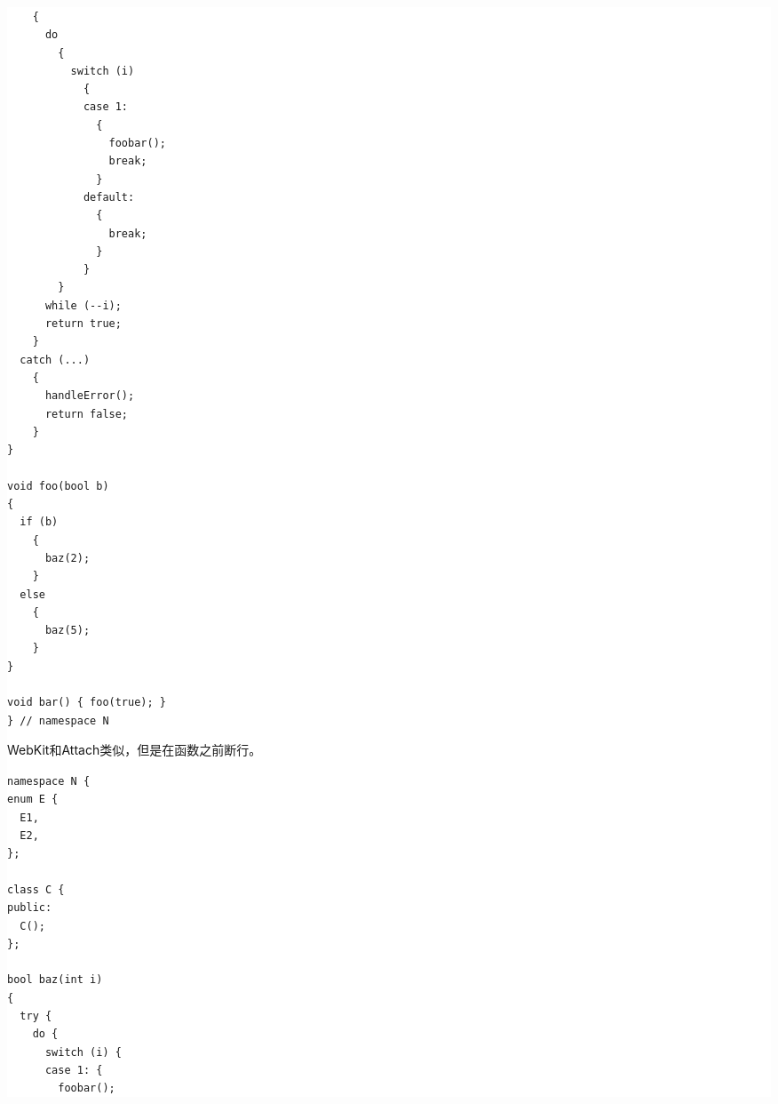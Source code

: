 ```
    {
      do
        {
          switch (i)
            {
            case 1:
              {
                foobar();
                break;
              }
            default:
              {
                break;
              }
            }
        }
      while (--i);
      return true;
    }
  catch (...)
    {
      handleError();
      return false;
    }
}

void foo(bool b)
{
  if (b)
    {
      baz(2);
    }
  else
    {
      baz(5);
    }
}

void bar() { foo(true); }
} // namespace N
```


WebKit和Attach类似，但是在函数之前断行。

```
namespace N {
enum E {
  E1,
  E2,
};

class C {
public:
  C();
};

bool baz(int i)
{
  try {
    do {
      switch (i) {
      case 1: {
        foobar();
```